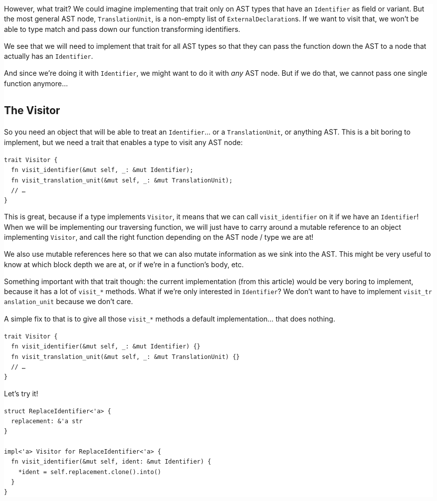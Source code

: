 However, what trait? We could imagine implementing that trait only on AST types that have an
`Identifier` as field or variant. But the most general AST node, `TranslationUnit`, is a non-empty
list of `ExternalDeclaration`s. If we want to visit that, we won’t be able to type match and pass
down our function transforming identifiers.

We see that we will need to implement that trait for all AST types so that they can pass the
function down the AST to a node that actually has an `Identifier`.

And since we’re doing it with `Identifier`, we might want to do it with *any* AST node. But if we
do that, we cannot pass one single function anymore…

## The Visitor

So you need an object that will be able to treat an `Identifier`… or a `TranslationUnit`, or
anything AST. This is a bit boring to implement, but we need a trait that enables a type to visit
any AST node:

```
trait Visitor {
  fn visit_identifier(&mut self, _: &mut Identifier);
  fn visit_translation_unit(&mut self, _: &mut TranslationUnit);
  // …
}
```

This is great, because if a type implements `Visitor`, it means that we can call `visit_identifier`
on it if we have an `Identifier`! When we will be implementing our traversing function, we will just
have to carry around a mutable reference to an object implementing `Visitor`, and call the right
function depending on the AST node / type we are at!

We also use mutable references here so that we can also mutate information as we sink into the AST.
This might be very useful to know at which block depth we are at, or if we’re in a function’s body,
etc.

Something important with that trait though: the current implementation (from this article) would be
very boring to implement, because it has a lot of `visit_*` methods. What if we’re only interested
in `Identifier`? We don’t want to have to implement `visit_translation_unit` because we don’t care.

A simple fix to that is to give all those `visit_*` methods a default implementation… that does
nothing.

```
trait Visitor {
  fn visit_identifier(&mut self, _: &mut Identifier) {}
  fn visit_translation_unit(&mut self, _: &mut TranslationUnit) {}
  // …
}
```

Let’s try it!

```
struct ReplaceIdentifier<'a> {
  replacement: &'a str
}

impl<'a> Visitor for ReplaceIdentifier<'a> {
  fn visit_identifier(&mut self, ident: &mut Identifier) {
    *ident = self.replacement.clone().into()
  }
}
```

